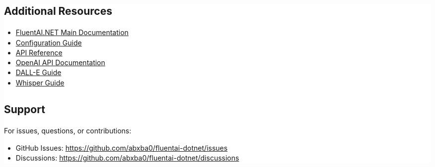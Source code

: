 ## Additional Resources

- [FluentAI.NET Main Documentation](README.md)
- [Configuration Guide](configuration.md)
- [API Reference](API-Reference.md)
- [OpenAI API Documentation](https://platform.openai.com/docs)
- [DALL-E Guide](https://platform.openai.com/docs/guides/images)
- [Whisper Guide](https://platform.openai.com/docs/guides/speech-to-text)

## Support

For issues, questions, or contributions:
- GitHub Issues: https://github.com/abxba0/fluentai-dotnet/issues
- Discussions: https://github.com/abxba0/fluentai-dotnet/discussions
